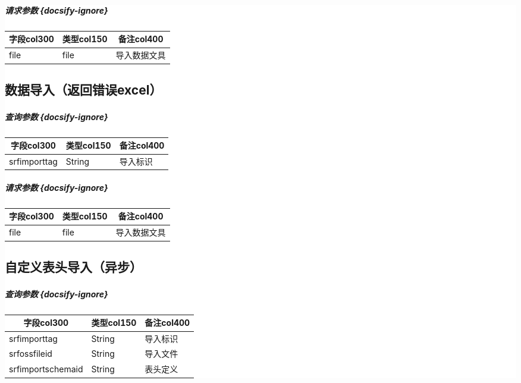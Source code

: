 ##### 请求参数 {docsify-ignore}

|字段col300|类型col150|备注col400|
|---|---|----|
| file | file | 导入数据文具 |

## 数据导入（返回错误excel）

<el-row>
<div style="width: 80px">
<el-alert center title="POST" style="background-color: rgba(52, 143, 228, 0.1);color: #348fe4;" :closable="false" ></el-alert>
</div>
<div style="margin-left:5px;width: calc(100% - 85px)">
<el-alert title="/day_capacities/importdata2" type="info" :closable="false" ></el-alert>
</div>
</el-row>

##### 查询参数 {docsify-ignore}

|字段col300|类型col150|备注col400|
|---|---|----|
| srfimporttag | String | 导入标识 |

##### 请求参数 {docsify-ignore}

|字段col300|类型col150|备注col400|
|---|---|----|
| file | file | 导入数据文具 |

## 自定义表头导入（异步）
<el-row>
<div style="width: 80px">
<el-alert center title="GET" type="success" :closable="false" ></el-alert>
</div>
<div style="margin-left:5px;width: calc(100% - 85px)">
<el-alert title="/day_capacities/asyncimportdata2" type="info" :closable="false" ></el-alert>
</div>
</el-row>

##### 查询参数 {docsify-ignore}

|字段col300|类型col150|备注col400|
|---|---|----|
| srfimporttag | String | 导入标识 |
| srfossfileid | String | 导入文件 |
| srfimportschemaid | String | 表头定义 |

